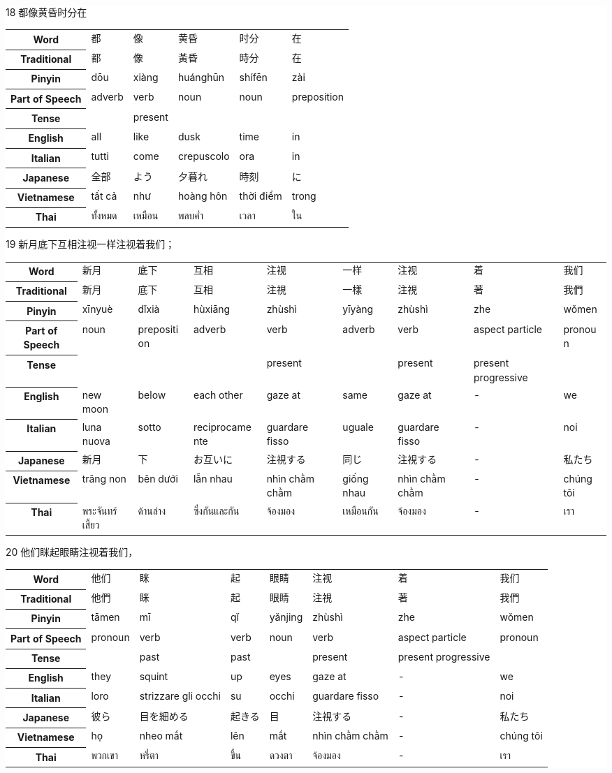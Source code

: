 18 都像黄昏时分在

<table>
<tr><th>Word</th><td>都</td><td>像</td><td>黄昏</td><td>时分</td><td>在</td></tr>
<tr><th>Traditional</th><td>都</td><td>像</td><td>黃昏</td><td>時分</td><td>在</td></tr>
<tr><th>Pinyin</th><td>dōu</td><td>xiàng</td><td>huánghūn</td><td>shífēn</td><td>zài</td></tr>
<tr><th>Part of Speech</th><td>adverb</td><td>verb</td><td>noun</td><td>noun</td><td>preposition</td></tr>
<tr><th>Tense</th><td></td><td>present</td><td></td><td></td><td></td></tr>
<tr><th>English</th><td>all</td><td>like</td><td>dusk</td><td>time</td><td>in</td></tr>
<tr><th>Italian</th><td>tutti</td><td>come</td><td>crepuscolo</td><td>ora</td><td>in</td></tr>
<tr><th>Japanese</th><td>全部</td><td>よう</td><td>夕暮れ</td><td>時刻</td><td>に</td></tr>
<tr><th>Vietnamese</th><td>tất cả</td><td>như</td><td>hoàng hôn</td><td>thời điểm</td><td>trong</td></tr>
<tr><th>Thai</th><td>ทั้งหมด</td><td>เหมือน</td><td>พลบค่ำ</td><td>เวลา</td><td>ใน</td></tr>
</table>

19 新月底下互相注视一样注视着我们；

<table>
<tr><th>Word</th><td>新月</td><td>底下</td><td>互相</td><td>注视</td><td>一样</td><td>注视</td><td>着</td><td>我们</td></tr>
<tr><th>Traditional</th><td>新月</td><td>底下</td><td>互相</td><td>注視</td><td>一樣</td><td>注視</td><td>著</td><td>我們</td></tr>
<tr><th>Pinyin</th><td>xīnyuè</td><td>dǐxià</td><td>hùxiāng</td><td>zhùshì</td><td>yīyàng</td><td>zhùshì</td><td>zhe</td><td>wǒmen</td></tr>
<tr><th>Part of Speech</th><td>noun</td><td>preposition</td><td>adverb</td><td>verb</td><td>adverb</td><td>verb</td><td>aspect particle</td><td>pronoun</td></tr>
<tr><th>Tense</th><td></td><td></td><td></td><td>present</td><td></td><td>present</td><td>present progressive</td><td></td></tr>
<tr><th>English</th><td>new moon</td><td>below</td><td>each other</td><td>gaze at</td><td>same</td><td>gaze at</td><td>-</td><td>we</td></tr>
<tr><th>Italian</th><td>luna nuova</td><td>sotto</td><td>reciprocamente</td><td>guardare fisso</td><td>uguale</td><td>guardare fisso</td><td>-</td><td>noi</td></tr>
<tr><th>Japanese</th><td>新月</td><td>下</td><td>お互いに</td><td>注視する</td><td>同じ</td><td>注視する</td><td>-</td><td>私たち</td></tr>
<tr><th>Vietnamese</th><td>trăng non</td><td>bên dưới</td><td>lẫn nhau</td><td>nhìn chằm chằm</td><td>giống nhau</td><td>nhìn chằm chằm</td><td>-</td><td>chúng tôi</td></tr>
<tr><th>Thai</th><td>พระจันทร์เสี้ยว</td><td>ด้านล่าง</td><td>ซึ่งกันและกัน</td><td>จ้องมอง</td><td>เหมือนกัน</td><td>จ้องมอง</td><td>-</td><td>เรา</td></tr>
</table>

20 他们眯起眼睛注视着我们，

<table>
<tr><th>Word</th><td>他们</td><td>眯</td><td>起</td><td>眼睛</td><td>注视</td><td>着</td><td>我们</td></tr>
<tr><th>Traditional</th><td>他們</td><td>眯</td><td>起</td><td>眼睛</td><td>注視</td><td>著</td><td>我們</td></tr>
<tr><th>Pinyin</th><td>tāmen</td><td>mī</td><td>qǐ</td><td>yǎnjing</td><td>zhùshì</td><td>zhe</td><td>wǒmen</td></tr>
<tr><th>Part of Speech</th><td>pronoun</td><td>verb</td><td>verb</td><td>noun</td><td>verb</td><td>aspect particle</td><td>pronoun</td></tr>
<tr><th>Tense</th><td></td><td>past</td><td>past</td><td></td><td>present</td><td>present progressive</td><td></td></tr>
<tr><th>English</th><td>they</td><td>squint</td><td>up</td><td>eyes</td><td>gaze at</td><td>-</td><td>we</td></tr>
<tr><th>Italian</th><td>loro</td><td>strizzare gli occhi</td><td>su</td><td>occhi</td><td>guardare fisso</td><td>-</td><td>noi</td></tr>
<tr><th>Japanese</th><td>彼ら</td><td>目を細める</td><td>起きる</td><td>目</td><td>注視する</td><td>-</td><td>私たち</td></tr>
<tr><th>Vietnamese</th><td>họ</td><td>nheo mắt</td><td>lên</td><td>mắt</td><td>nhìn chằm chằm</td><td>-</td><td>chúng tôi</td></tr>
<tr><th>Thai</th><td>พวกเขา</td><td>หรี่ตา</td><td>ขึ้น</td><td>ดวงตา</td><td>จ้องมอง</td><td>-</td><td>เรา</td></tr>
</table>
